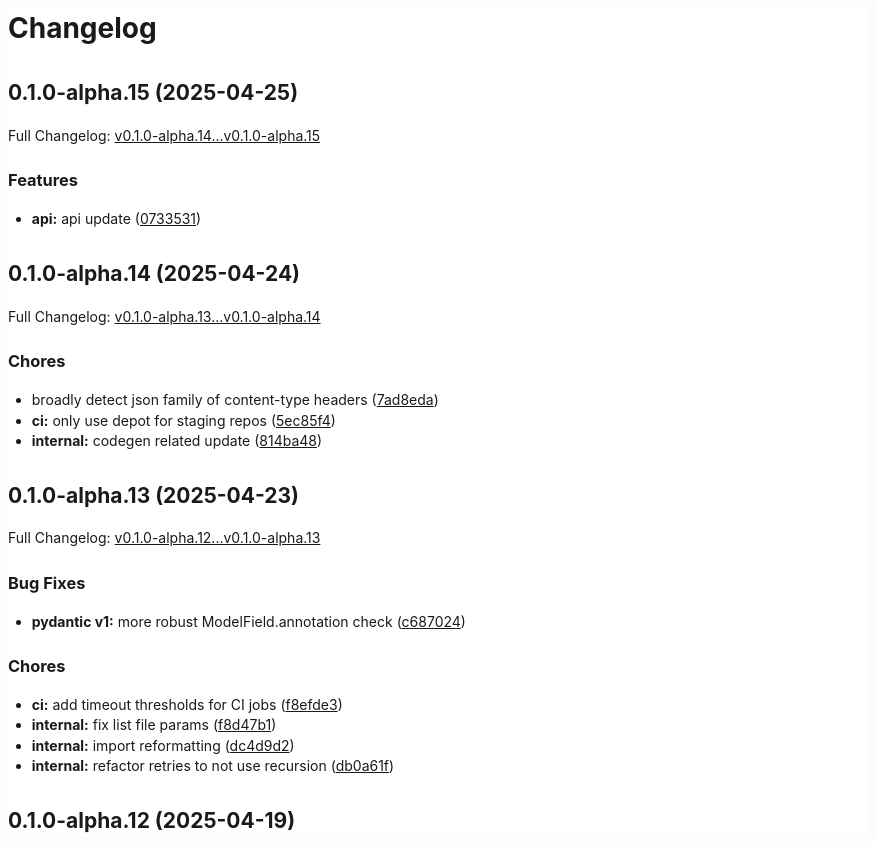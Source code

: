 # Changelog

## 0.1.0-alpha.15 (2025-04-25)

Full Changelog: [v0.1.0-alpha.14...v0.1.0-alpha.15](https://github.com/mainstay-io/mainstay-python/compare/v0.1.0-alpha.14...v0.1.0-alpha.15)

### Features

* **api:** api update ([0733531](https://github.com/mainstay-io/mainstay-python/commit/0733531485c61204751391787ccd0b381a8d7e74))

## 0.1.0-alpha.14 (2025-04-24)

Full Changelog: [v0.1.0-alpha.13...v0.1.0-alpha.14](https://github.com/mainstay-io/mainstay-python/compare/v0.1.0-alpha.13...v0.1.0-alpha.14)

### Chores

* broadly detect json family of content-type headers ([7ad8eda](https://github.com/mainstay-io/mainstay-python/commit/7ad8eda583f48547cd4aad28c1b3259440a6d91e))
* **ci:** only use depot for staging repos ([5ec85f4](https://github.com/mainstay-io/mainstay-python/commit/5ec85f46c904bb563938920b45984915dc148fca))
* **internal:** codegen related update ([814ba48](https://github.com/mainstay-io/mainstay-python/commit/814ba4800f308e88fcbe432e44bfe05f107d3d74))

## 0.1.0-alpha.13 (2025-04-23)

Full Changelog: [v0.1.0-alpha.12...v0.1.0-alpha.13](https://github.com/mainstay-io/mainstay-python/compare/v0.1.0-alpha.12...v0.1.0-alpha.13)

### Bug Fixes

* **pydantic v1:** more robust ModelField.annotation check ([c687024](https://github.com/mainstay-io/mainstay-python/commit/c6870244b8b82c89409e599ba560778e9f0ea101))


### Chores

* **ci:** add timeout thresholds for CI jobs ([f8efde3](https://github.com/mainstay-io/mainstay-python/commit/f8efde39c03127eedd4056883c46c65d96e93052))
* **internal:** fix list file params ([f8d47b1](https://github.com/mainstay-io/mainstay-python/commit/f8d47b19f7e55bb6a85753157a6b42bf41833639))
* **internal:** import reformatting ([dc4d9d2](https://github.com/mainstay-io/mainstay-python/commit/dc4d9d220a80466bfa98fadfce49916bcf91571c))
* **internal:** refactor retries to not use recursion ([db0a61f](https://github.com/mainstay-io/mainstay-python/commit/db0a61fe4dd574508de74ffd9ecf2c0e8b437b6b))

## 0.1.0-alpha.12 (2025-04-19)
